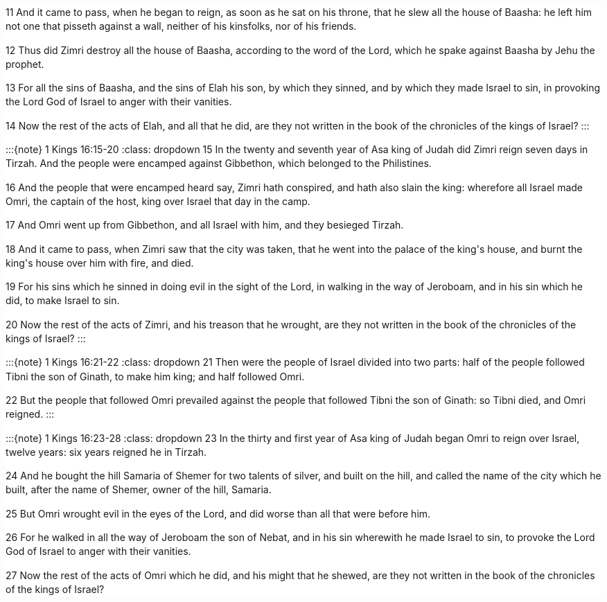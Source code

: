 11 And it came to pass, when he began to reign, as soon as he sat on his throne, that he slew all the house of Baasha: he left him not one that pisseth against a wall, neither of his kinsfolks, nor of his friends.

12 Thus did Zimri destroy all the house of Baasha, according to the word of the Lord, which he spake against Baasha by Jehu the prophet.

13 For all the sins of Baasha, and the sins of Elah his son, by which they sinned, and by which they made Israel to sin, in provoking the Lord God of Israel to anger with their vanities.

14 Now the rest of the acts of Elah, and all that he did, are they not written in the book of the chronicles of the kings of Israel?
:::

:::{note} 1 Kings 16:15-20
:class: dropdown
15 In the twenty and seventh year of Asa king of Judah did Zimri reign seven days in Tirzah. And the people were encamped against Gibbethon, which belonged to the Philistines.

16 And the people that were encamped heard say, Zimri hath conspired, and hath also slain the king: wherefore all Israel made Omri, the captain of the host, king over Israel that day in the camp.

17 And Omri went up from Gibbethon, and all Israel with him, and they besieged Tirzah.

18 And it came to pass, when Zimri saw that the city was taken, that he went into the palace of the king's house, and burnt the king's house over him with fire, and died.

19 For his sins which he sinned in doing evil in the sight of the Lord, in walking in the way of Jeroboam, and in his sin which he did, to make Israel to sin.

20 Now the rest of the acts of Zimri, and his treason that he wrought, are they not written in the book of the chronicles of the kings of Israel?
:::

:::{note} 1 Kings 16:21-22
:class: dropdown
21 Then were the people of Israel divided into two parts: half of the people followed Tibni the son of Ginath, to make him king; and half followed Omri.

22 But the people that followed Omri prevailed against the people that followed Tibni the son of Ginath: so Tibni died, and Omri reigned.
:::

:::{note} 1 Kings 16:23-28
:class: dropdown
23 In the thirty and first year of Asa king of Judah began Omri to reign over Israel, twelve years: six years reigned he in Tirzah.

24 And he bought the hill Samaria of Shemer for two talents of silver, and built on the hill, and called the name of the city which he built, after the name of Shemer, owner of the hill, Samaria.

25 But Omri wrought evil in the eyes of the Lord, and did worse than all that were before him.

26 For he walked in all the way of Jeroboam the son of Nebat, and in his sin wherewith he made Israel to sin, to provoke the Lord God of Israel to anger with their vanities.

27 Now the rest of the acts of Omri which he did, and his might that he shewed, are they not written in the book of the chronicles of the kings of Israel?
